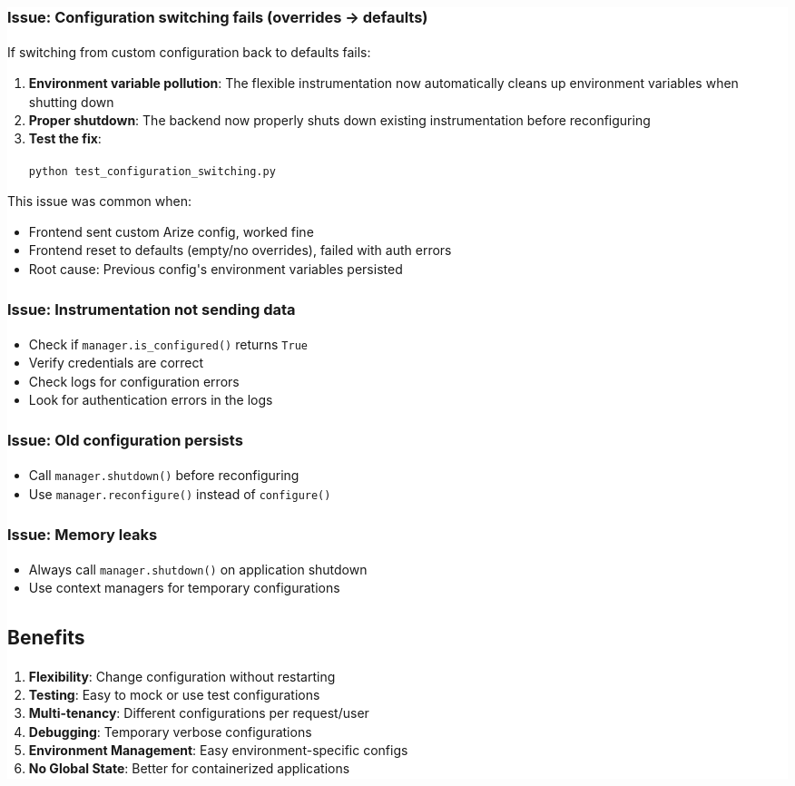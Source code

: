 ### Issue: Configuration switching fails (overrides → defaults)
If switching from custom configuration back to defaults fails:

1. **Environment variable pollution**: The flexible instrumentation now automatically cleans up environment variables when shutting down
2. **Proper shutdown**: The backend now properly shuts down existing instrumentation before reconfiguring
3. **Test the fix**:
   ```bash
   python test_configuration_switching.py
   ```

This issue was common when:
- Frontend sent custom Arize config, worked fine
- Frontend reset to defaults (empty/no overrides), failed with auth errors
- Root cause: Previous config's environment variables persisted

### Issue: Instrumentation not sending data
- Check if `manager.is_configured()` returns `True`
- Verify credentials are correct
- Check logs for configuration errors
- Look for authentication errors in the logs

### Issue: Old configuration persists
- Call `manager.shutdown()` before reconfiguring
- Use `manager.reconfigure()` instead of `configure()`

### Issue: Memory leaks
- Always call `manager.shutdown()` on application shutdown
- Use context managers for temporary configurations

## Benefits

1. **Flexibility**: Change configuration without restarting
2. **Testing**: Easy to mock or use test configurations
3. **Multi-tenancy**: Different configurations per request/user
4. **Debugging**: Temporary verbose configurations
5. **Environment Management**: Easy environment-specific configs
6. **No Global State**: Better for containerized applications 